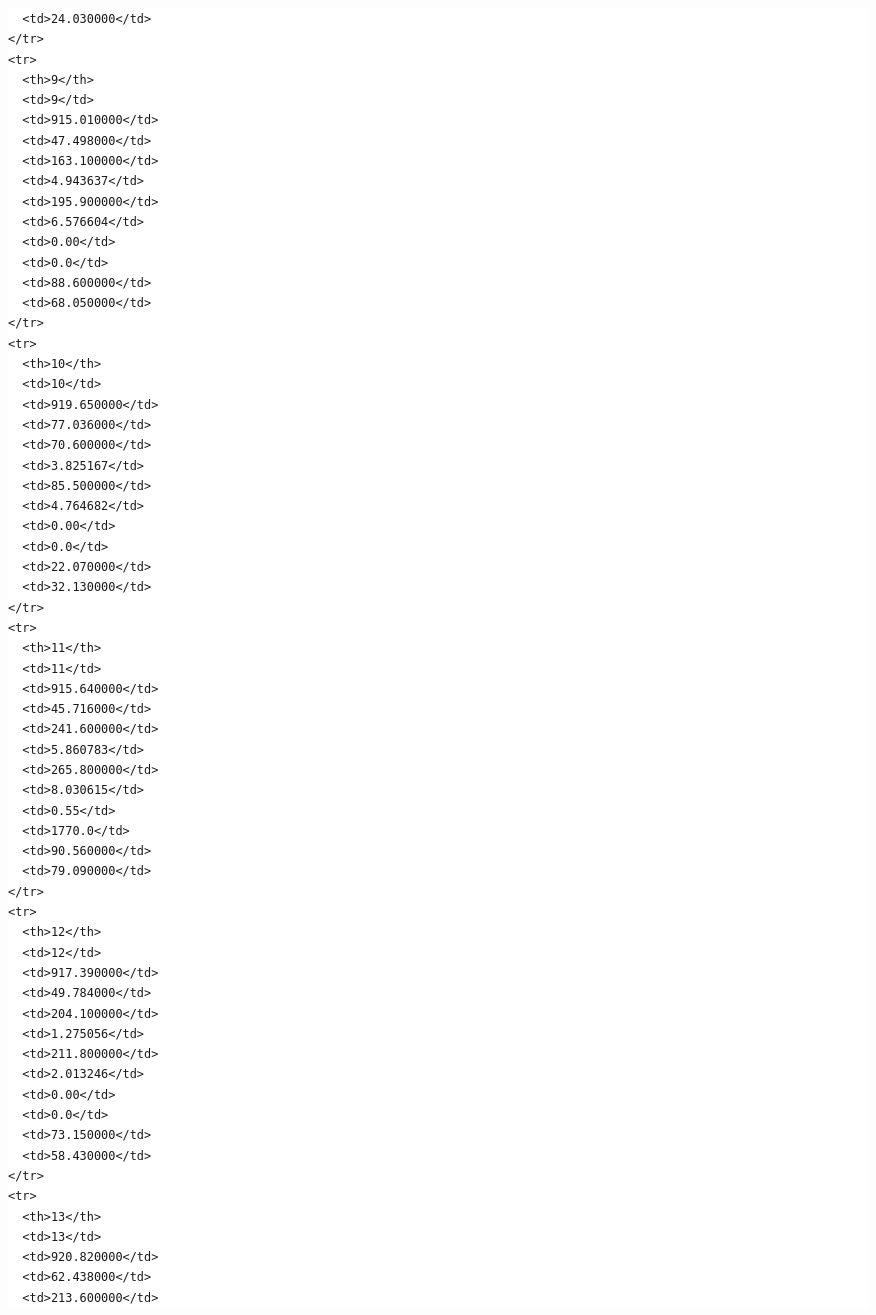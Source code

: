       <td>24.030000</td>
    </tr>
    <tr>
      <th>9</th>
      <td>9</td>
      <td>915.010000</td>
      <td>47.498000</td>
      <td>163.100000</td>
      <td>4.943637</td>
      <td>195.900000</td>
      <td>6.576604</td>
      <td>0.00</td>
      <td>0.0</td>
      <td>88.600000</td>
      <td>68.050000</td>
    </tr>
    <tr>
      <th>10</th>
      <td>10</td>
      <td>919.650000</td>
      <td>77.036000</td>
      <td>70.600000</td>
      <td>3.825167</td>
      <td>85.500000</td>
      <td>4.764682</td>
      <td>0.00</td>
      <td>0.0</td>
      <td>22.070000</td>
      <td>32.130000</td>
    </tr>
    <tr>
      <th>11</th>
      <td>11</td>
      <td>915.640000</td>
      <td>45.716000</td>
      <td>241.600000</td>
      <td>5.860783</td>
      <td>265.800000</td>
      <td>8.030615</td>
      <td>0.55</td>
      <td>1770.0</td>
      <td>90.560000</td>
      <td>79.090000</td>
    </tr>
    <tr>
      <th>12</th>
      <td>12</td>
      <td>917.390000</td>
      <td>49.784000</td>
      <td>204.100000</td>
      <td>1.275056</td>
      <td>211.800000</td>
      <td>2.013246</td>
      <td>0.00</td>
      <td>0.0</td>
      <td>73.150000</td>
      <td>58.430000</td>
    </tr>
    <tr>
      <th>13</th>
      <td>13</td>
      <td>920.820000</td>
      <td>62.438000</td>
      <td>213.600000</td>